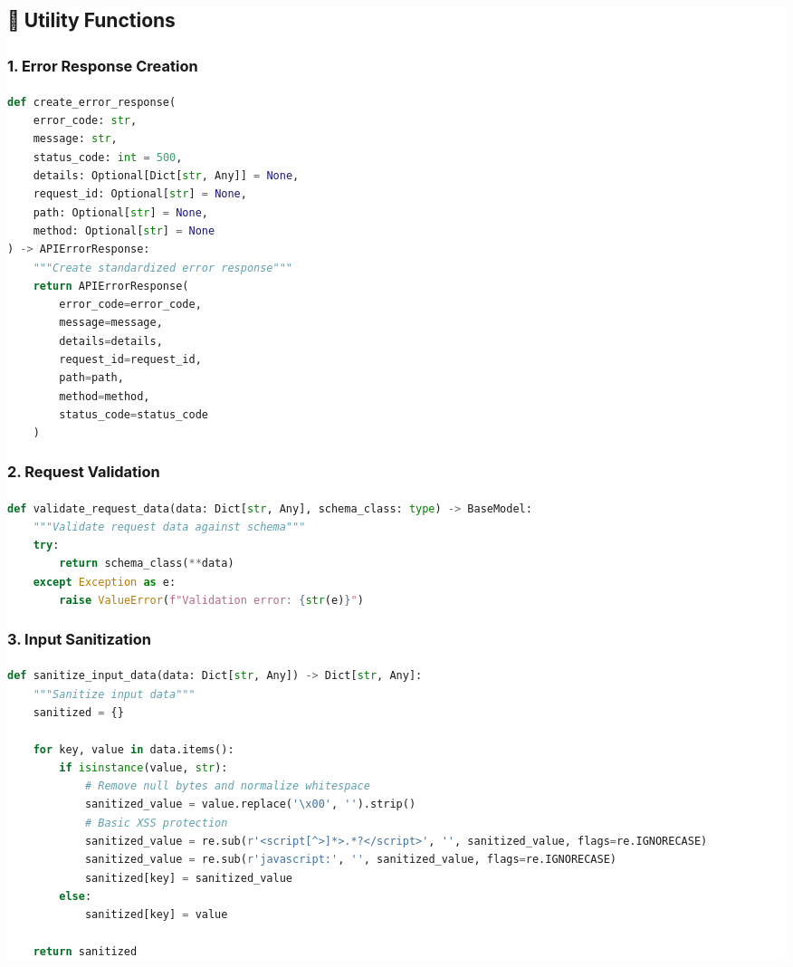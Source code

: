 ## 🔧 **Utility Functions**

### **1. Error Response Creation**

```python
def create_error_response(
    error_code: str,
    message: str,
    status_code: int = 500,
    details: Optional[Dict[str, Any]] = None,
    request_id: Optional[str] = None,
    path: Optional[str] = None,
    method: Optional[str] = None
) -> APIErrorResponse:
    """Create standardized error response"""
    return APIErrorResponse(
        error_code=error_code,
        message=message,
        details=details,
        request_id=request_id,
        path=path,
        method=method,
        status_code=status_code
    )
```

### **2. Request Validation**

```python
def validate_request_data(data: Dict[str, Any], schema_class: type) -> BaseModel:
    """Validate request data against schema"""
    try:
        return schema_class(**data)
    except Exception as e:
        raise ValueError(f"Validation error: {str(e)}")
```

### **3. Input Sanitization**

```python
def sanitize_input_data(data: Dict[str, Any]) -> Dict[str, Any]:
    """Sanitize input data"""
    sanitized = {}
    
    for key, value in data.items():
        if isinstance(value, str):
            # Remove null bytes and normalize whitespace
            sanitized_value = value.replace('\x00', '').strip()
            # Basic XSS protection
            sanitized_value = re.sub(r'<script[^>]*>.*?</script>', '', sanitized_value, flags=re.IGNORECASE)
            sanitized_value = re.sub(r'javascript:', '', sanitized_value, flags=re.IGNORECASE)
            sanitized[key] = sanitized_value
        else:
            sanitized[key] = value
    
    return sanitized
```
